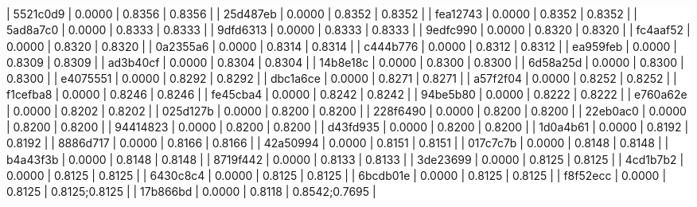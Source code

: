 | 5521c0d9 | 0.0000 | 0.8356 | 0.8356 |
| 25d487eb | 0.0000 | 0.8352 | 0.8352 |
| fea12743 | 0.0000 | 0.8352 | 0.8352 |
| 5ad8a7c0 | 0.0000 | 0.8333 | 0.8333 |
| 9dfd6313 | 0.0000 | 0.8333 | 0.8333 |
| 9edfc990 | 0.0000 | 0.8320 | 0.8320 |
| fc4aaf52 | 0.0000 | 0.8320 | 0.8320 |
| 0a2355a6 | 0.0000 | 0.8314 | 0.8314 |
| c444b776 | 0.0000 | 0.8312 | 0.8312 |
| ea959feb | 0.0000 | 0.8309 | 0.8309 |
| ad3b40cf | 0.0000 | 0.8304 | 0.8304 |
| 14b8e18c | 0.0000 | 0.8300 | 0.8300 |
| 6d58a25d | 0.0000 | 0.8300 | 0.8300 |
| e4075551 | 0.0000 | 0.8292 | 0.8292 |
| dbc1a6ce | 0.0000 | 0.8271 | 0.8271 |
| a57f2f04 | 0.0000 | 0.8252 | 0.8252 |
| f1cefba8 | 0.0000 | 0.8246 | 0.8246 |
| fe45cba4 | 0.0000 | 0.8242 | 0.8242 |
| 94be5b80 | 0.0000 | 0.8222 | 0.8222 |
| e760a62e | 0.0000 | 0.8202 | 0.8202 |
| 025d127b | 0.0000 | 0.8200 | 0.8200 |
| 228f6490 | 0.0000 | 0.8200 | 0.8200 |
| 22eb0ac0 | 0.0000 | 0.8200 | 0.8200 |
| 94414823 | 0.0000 | 0.8200 | 0.8200 |
| d43fd935 | 0.0000 | 0.8200 | 0.8200 |
| 1d0a4b61 | 0.0000 | 0.8192 | 0.8192 |
| 8886d717 | 0.0000 | 0.8166 | 0.8166 |
| 42a50994 | 0.0000 | 0.8151 | 0.8151 |
| 017c7c7b | 0.0000 | 0.8148 | 0.8148 |
| b4a43f3b | 0.0000 | 0.8148 | 0.8148 |
| 8719f442 | 0.0000 | 0.8133 | 0.8133 |
| 3de23699 | 0.0000 | 0.8125 | 0.8125 |
| 4cd1b7b2 | 0.0000 | 0.8125 | 0.8125 |
| 6430c8c4 | 0.0000 | 0.8125 | 0.8125 |
| 6bcdb01e | 0.0000 | 0.8125 | 0.8125 |
| f8f52ecc | 0.0000 | 0.8125 | 0.8125;0.8125 |
| 17b866bd | 0.0000 | 0.8118 | 0.8542;0.7695 |